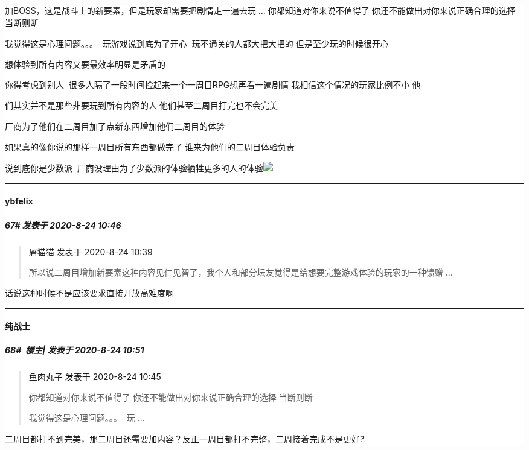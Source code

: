 加BOSS，这是战斗上的新要素，但是玩家却需要把剧情走一遍去玩 ...</blockquote>
你都知道对你来说不值得了 你还不能做出对你来说正确合理的选择 当断则断


我觉得这是心理问题。。。  玩游戏说到底为了开心  玩不通关的人都大把大把的 但是至少玩的时候很开心


想体验到所有内容又要最效率明显是矛盾的


你得考虑到别人  很多人隔了一段时间捡起来一个一周目RPG想再看一遍剧情 我相信这个情况的玩家比例不小 他

们其实并不是那些非要玩到所有内容的人 他们甚至二周目打完也不会完美


厂商为了他们在二周目加了点新东西增加他们二周目的体验


如果真的像你说的那样一周目所有东西都做完了 谁来为他们的二周目体验负责


说到底你是少数派  厂商没理由为了少数派的体验牺牲更多的人的体验<img src="https://static.saraba1st.com/image/smiley/face2017/042.png" referrerpolicy="no-referrer">







-----

####  ybfelix  
##### 67#       发表于 2020-8-24 10:46



<blockquote><a href="httphttps://bbs.saraba1st.com/2b/forum.php?mod=redirect&amp;goto=findpost&amp;pid=48532355&amp;ptid=1956243" target="_blank">屑猫猫 发表于 2020-8-24 10:39</a>

所以说二周目增加新要素这种内容见仁见智了，我个人和部分坛友觉得是给想要完整游戏体验的玩家的一种馈赠 ...</blockquote>
话说这种时候不是应该要求直接开放高难度啊







-----

####  纯战士  
##### 68#         楼主| 发表于 2020-8-24 10:51



<blockquote><a href="httphttps://bbs.saraba1st.com/2b/forum.php?mod=redirect&amp;goto=findpost&amp;pid=48532432&amp;ptid=1956243" target="_blank">鱼肉丸子 发表于 2020-8-24 10:45</a>

你都知道对你来说不值得了 你还不能做出对你来说正确合理的选择 当断则断


我觉得这是心理问题。。。  玩 ...</blockquote>
二周目都打不到完美，那二周目还需要加内容？反正一周目都打不完整，二周接着完成不是更好?




